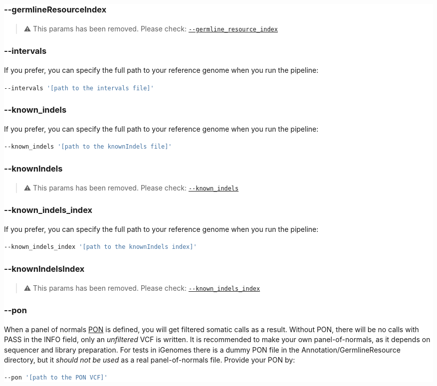 ### --germlineResourceIndex

> :warning: This params has been removed.
> Please check: [`--germline_resource_index`](#--germline_resource_index)

### --intervals

If you prefer, you can specify the full path to your reference genome when you run the pipeline:

```bash
--intervals '[path to the intervals file]'
```

### --known_indels

If you prefer, you can specify the full path to your reference genome when you run the pipeline:

```bash
--known_indels '[path to the knownIndels file]'
```

### --knownIndels

> :warning: This params has been removed.
> Please check: [`--known_indels`](#--known_indels)

### --known_indels_index

If you prefer, you can specify the full path to your reference genome when you run the pipeline:

```bash
--known_indels_index '[path to the knownIndels index]'
```

### --knownIndelsIndex

> :warning: This params has been removed.
> Please check: [`--known_indels_index`](#--known_indels_index)

### --pon

When a panel of normals [PON](https://gatkforums.broadinstitute.org/gatk/discussion/24057/how-to-call-somatic-mutations-using-gatk4-mutect2#latest) is defined, you will get filtered somatic calls as a result.
Without PON, there will be no calls with PASS in the INFO field, only an _unfiltered_ VCF is written.
It is recommended to make your own panel-of-normals, as it depends on sequencer and library preparation.
For tests in iGenomes there is a dummy PON file in the Annotation/GermlineResource directory, but it _should not be used_ as a real panel-of-normals file.
Provide your PON by:

```bash
--pon '[path to the PON VCF]'
```
